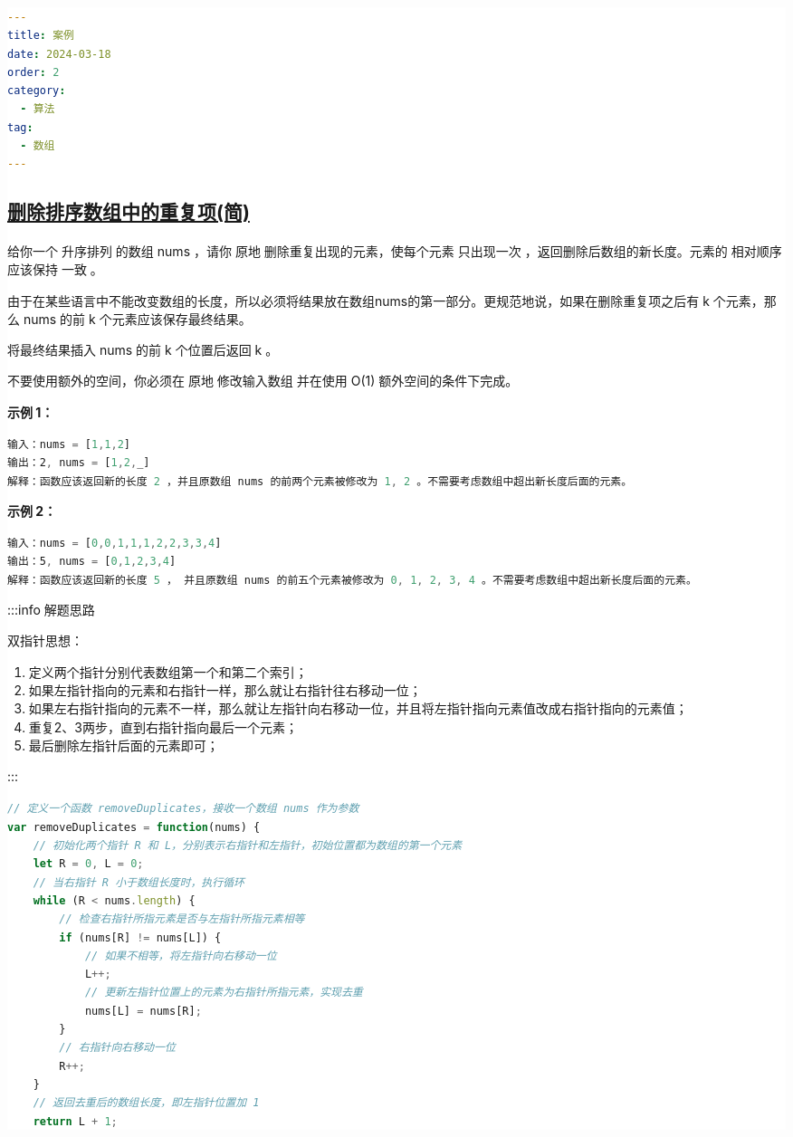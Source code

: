 ```yaml
---
title: 案例
date: 2024-03-18
order: 2
category:
  - 算法
tag:
  - 数组
---
```


## [删除排序数组中的重复项(简)](https://leetcode-cn.com/leetbook/read/top-interview-questions-easy/x2gy9m/)

给你一个 升序排列 的数组 nums ，请你 原地 删除重复出现的元素，使每个元素 只出现一次 ，返回删除后数组的新长度。元素的 相对顺序 应该保持 一致 。

由于在某些语言中不能改变数组的长度，所以必须将结果放在数组nums的第一部分。更规范地说，如果在删除重复项之后有 k 个元素，那么 nums 的前 k 个元素应该保存最终结果。

将最终结果插入 nums 的前 k 个位置后返回 k 。

不要使用额外的空间，你必须在 原地 修改输入数组 并在使用 O(1) 额外空间的条件下完成。

**示例 1：**

```js
输入：nums = [1,1,2]
输出：2, nums = [1,2,_]
解释：函数应该返回新的长度 2 ，并且原数组 nums 的前两个元素被修改为 1, 2 。不需要考虑数组中超出新长度后面的元素。
```

**示例 2：**

```js
输入：nums = [0,0,1,1,1,2,2,3,3,4]
输出：5, nums = [0,1,2,3,4]
解释：函数应该返回新的长度 5 ， 并且原数组 nums 的前五个元素被修改为 0, 1, 2, 3, 4 。不需要考虑数组中超出新长度后面的元素。
```

:::info 解题思路

双指针思想：

1. 定义两个指针分别代表数组第一个和第二个索引；
2. 如果左指针指向的元素和右指针一样，那么就让右指针往右移动一位；
3. 如果左右指针指向的元素不一样，那么就让左指针向右移动一位，并且将左指针指向元素值改成右指针指向的元素值；
4. 重复2、3两步，直到右指针指向最后一个元素；
5. 最后删除左指针后面的元素即可；

:::

```js
// 定义一个函数 removeDuplicates，接收一个数组 nums 作为参数
var removeDuplicates = function(nums) {
    // 初始化两个指针 R 和 L，分别表示右指针和左指针，初始位置都为数组的第一个元素
    let R = 0, L = 0;
    // 当右指针 R 小于数组长度时，执行循环
    while (R < nums.length) {
        // 检查右指针所指元素是否与左指针所指元素相等
        if (nums[R] != nums[L]) {
            // 如果不相等，将左指针向右移动一位
            L++;
            // 更新左指针位置上的元素为右指针所指元素，实现去重
            nums[L] = nums[R];
        }
        // 右指针向右移动一位
        R++;
    }
    // 返回去重后的数组长度，即左指针位置加 1
    return L + 1;
```